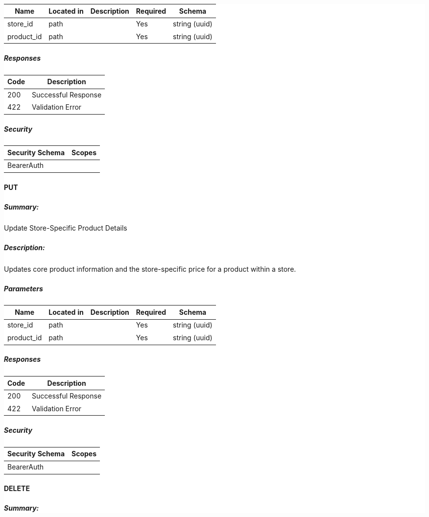 | Name | Located in | Description | Required | Schema |
| ---- | ---------- | ----------- | -------- | ---- |
| store_id | path |  | Yes | string (uuid) |
| product_id | path |  | Yes | string (uuid) |

##### Responses

| Code | Description |
| ---- | ----------- |
| 200 | Successful Response |
| 422 | Validation Error |

##### Security

| Security Schema | Scopes |
| --- | --- |
| BearerAuth | |

#### PUT
##### Summary:

Update Store-Specific Product Details

##### Description:

Updates core product information and the store-specific price for a product within a store.

##### Parameters

| Name | Located in | Description | Required | Schema |
| ---- | ---------- | ----------- | -------- | ---- |
| store_id | path |  | Yes | string (uuid) |
| product_id | path |  | Yes | string (uuid) |

##### Responses

| Code | Description |
| ---- | ----------- |
| 200 | Successful Response |
| 422 | Validation Error |

##### Security

| Security Schema | Scopes |
| --- | --- |
| BearerAuth | |

#### DELETE
##### Summary:
